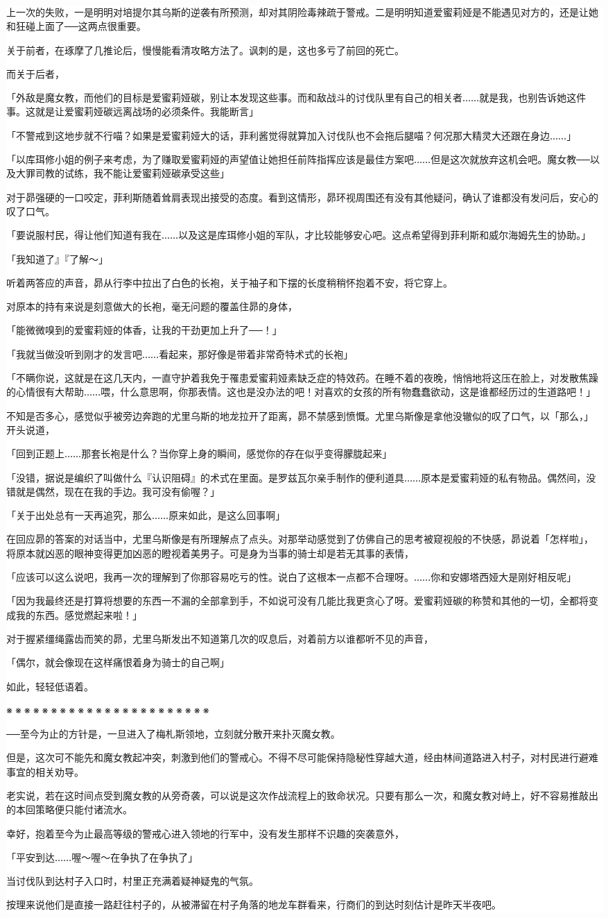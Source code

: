 上一次的失败，一是明明对培提尔其乌斯的逆袭有所预测，却对其阴险毒辣疏于警戒。二是明明知道爱蜜莉娅是不能遇见对方的，还是让她和狂碰上面了──这两点很重要。

关于前者，在琢摩了几推论后，慢慢能看清攻略方法了。讽刺的是，这也多亏了前回的死亡。

而关于后者，

「外敌是魔女教，而他们的目标是爱蜜莉娅碳，别让本发现这些事。而和敌战斗的讨伐队里有自己的相关者……就是我，也别告诉她这件事。这就是让爱蜜莉娅碳远离战场的必须条件。我能断言」

「不警戒到这地步就不行喵？如果是爱蜜莉娅大的话，菲利酱觉得就算加入讨伐队也不会拖后腿喵？何况那大精灵大还跟在身边……」

「以库珥修小姐的例子来考虑，为了赚取爱蜜莉娅的声望值让她担任前阵指挥应该是最佳方案吧……但是这次就放弃这机会吧。魔女教──以及大罪司教的试练，我不能让爱蜜莉娅碳承受这些」

对于昴强硬的一口咬定，菲利斯随着耸肩表现出接受的态度。看到这情形，昴环视周围还有没有其他疑问，确认了谁都没有发问后，安心的叹了口气。

「要说服村民，得让他们知道有我在……以及这是库珥修小姐的军队，才比较能够安心吧。这点希望得到菲利斯和威尔海姆先生的协助。」

「我知道了』『了解～」

听着两答应的声音，昴从行李中拉出了白色的长袍，关于袖子和下摆的长度稍稍怀抱着不安，将它穿上。

对原本的持有来说是刻意做大的长袍，毫无问题的覆盖住昴的身体，

「能微微嗅到的爱蜜莉娅的体香，让我的干劲更加上升了──！」

「我就当做没听到刚才的发言吧……看起来，那好像是带着非常奇特术式的长袍」

「不瞒你说，这就是在这几天内，一直守护着我免于罹患爱蜜莉娅素缺乏症的特效药。在睡不着的夜晚，悄悄地将这压在脸上，对发散焦躁的心情很有大帮助……喂，什么意思啊，你那表情。这也是没办法的吧！对喜欢的女孩的所有物蠢蠢欲动，这是谁都经历过的生道路吧！」

不知是否多心，感觉似乎被旁边奔跑的尤里乌斯的地龙拉开了距离，昴不禁感到愤慨。尤里乌斯像是拿他没辙似的叹了口气，以「那么，」开头说道，

「回到正题上……那套长袍是什么？当你穿上身的瞬间，感觉你的存在似乎变得朦胧起来」

「没错，据说是编织了叫做什么『认识阻碍』的术式在里面。是罗兹瓦尔亲手制作的便利道具……原本是爱蜜莉娅的私有物品。偶然间，没错就是偶然，现在在我的手边。我可没有偷喔？」

「关于出处总有一天再追究，那么……原来如此，是这么回事啊」

在回应昴的答案的对话当中，尤里乌斯像是有所理解点了点头。对那举动感觉到了仿佛自己的思考被窥视般的不快感，昴说着「怎样啦」，将原本就凶恶的眼神变得更加凶恶的瞪视着美男子。可是身为当事的骑士却是若无其事的表情，

「应该可以这么说吧，我再一次的理解到了你那容易吃亏的性。说白了这根本一点都不合理呀。……你和安娜塔西娅大是刚好相反呢」

「因为我最终还是打算将想要的东西一不漏的全部拿到手，不如说可没有几能比我更贪心了呀。爱蜜莉娅碳的称赞和其他的一切，全都将变成我的东西。感觉燃起来啦！」

对于握紧缰绳露齿而笑的昴，尤里乌斯发出不知道第几次的叹息后，对着前方以谁都听不见的声音，

「偶尔，就会像现在这样痛恨着身为骑士的自己啊」

如此，轻轻低语着。

※ ※ ※ ※ ※ ※ ※ ※ ※ ※ ※ ※ ※ ※ ※ ※ ※ ※ ※ ※ ※ ※ ※

──至今为止的方针是，一旦进入了梅札斯领地，立刻就分散开来扑灭魔女教。

但是，这次可不能先和魔女教起冲突，刺激到他们的警戒心。不得不尽可能保持隐秘性穿越大道，经由林间道路进入村子，对村民进行避难事宜的相关劝导。

老实说，若在这时间点受到魔女教的从旁奇袭，可以说是这次作战流程上的致命状况。只要有那么一次，和魔女教对峙上，好不容易推敲出的本回策略便只能付诸流水。

幸好，抱着至今为止最高等级的警戒心进入领地的行军中，没有发生那样不识趣的突袭意外，

「平安到达……喔～喔～在争执了在争执了」

当讨伐队到达村子入口时，村里正充满着疑神疑鬼的气氛。

按理来说他们是直接一路赶往村子的，从被滞留在村子角落的地龙车群看来，行商们的到达时刻估计是昨天半夜吧。
